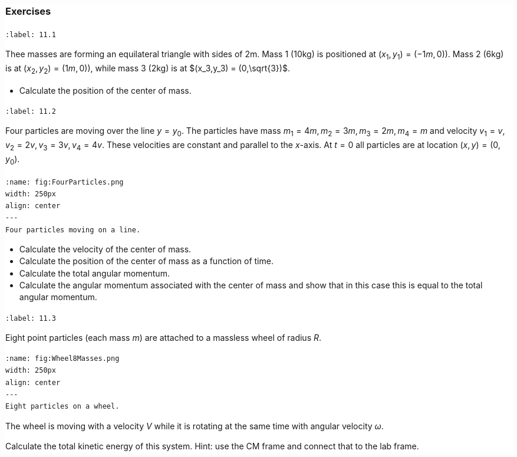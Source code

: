 ### Exercises

```{exercise-start}
:label: 11.1
```
Thee masses are forming an equilateral triangle with sides of 2m. Mass 1 (10kg) is positioned at $(x_1,y_1) = (-1m,0))$. Mass 2 (6kg) is at $(x_2,y_2) = (1m,0))$, while mass 3 (2kg) is at $(x_3,y_3) = (0,\sqrt{3})$.

* Calculate the position of the center of mass.

```{exercise-end}
```

```{exercise-start}
:label: 11.2
```
Four particles are moving over the line $y=y_0$. The particles have mass $m_1 = 4m, m_2 = 3m, m_3 = 2m, m_4 = m$ and velocity $v_1 = v, v_2 = 2v, v_3 = 3v, v_4 = 4v$. These velocities are constant and parallel to the $x$-axis. At $t=0$ all particles are at location $(x,y) = (0,y_0)$.

```{figure} images/FourParticles.png
:name: fig:FourParticles.png
width: 250px
align: center
---
Four particles moving on a line.
```

* Calculate the velocity of the center of mass.
* Calculate the position of the center of mass as a function of time.
* Calculate the total angular momentum.
* Calculate the angular momentum associated with the center of mass and show that in this case this is equal to the total angular momentum.

```{exercise-end}
```

```{exercise-start}
:label: 11.3
```

Eight point particles (each mass $m$) are attached to a massless wheel of radius $R$.

```{figure} images/Wheel8Masses.png
:name: fig:Wheel8Masses.png
width: 250px
align: center
---
Eight particles on a wheel.
```

The wheel is moving with a velocity $V$ while it is rotating at the same time with angular velocity $\omega$.

Calculate the total kinetic energy of this system. Hint: use the CM frame and connect that to the lab frame.

